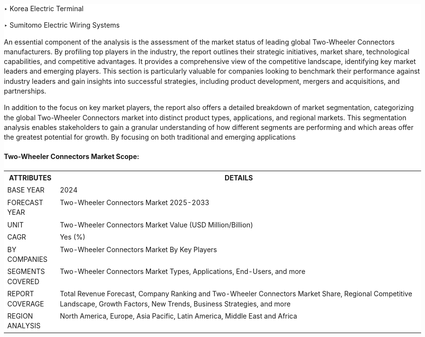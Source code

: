 ‣ Korea Electric Terminal

‣ Sumitomo Electric Wiring Systems

An essential component of the analysis is the assessment of the market status of leading global Two-Wheeler Connectors manufacturers. By profiling top players in the industry, the report outlines their strategic initiatives, market share, technological capabilities, and competitive advantages. It provides a comprehensive view of the competitive landscape, identifying key market leaders and emerging players. This section is particularly valuable for companies looking to benchmark their performance against industry leaders and gain insights into successful strategies, including product development, mergers and acquisitions, and partnerships.

In addition to the focus on key market players, the report also offers a detailed breakdown of market segmentation, categorizing the global Two-Wheeler Connectors market into distinct product types, applications, and regional markets. This segmentation analysis enables stakeholders to gain a granular understanding of how different segments are performing and which areas offer the greatest potential for growth. By focusing on both traditional and emerging applications

<h4>Two-Wheeler Connectors Market Scope:</h4>
<table>
<tr>
<th>ATTRIBUTES</th>
<th>DETAILS</th>
</tr>
<tr>
<td>BASE YEAR</td>
<td>2024</td>
</tr>
<tr>
<td>FORECAST YEAR</td>
<td>Two-Wheeler Connectors Market 2025-2033</td>
</tr>
<tr>
<td>UNIT</td>
<td>Two-Wheeler Connectors Market Value (USD Million/Billion)</td>
<tr>
<td>CAGR</td>
<td>Yes (%)</td>
</tr>
</tr>
<tr>
<td>BY COMPANIES</td>
<td>Two-Wheeler Connectors Market By Key Players</td>
</tr>
<tr>
<td>SEGMENTS COVERED</td>
<td>Two-Wheeler Connectors Market Types, Applications, End-Users, and more</td>
</tr>
<tr>
<td>REPORT COVERAGE</td>
<td>Total Revenue Forecast, Company Ranking and Two-Wheeler Connectors Market Share, Regional Competitive Landscape, Growth Factors, New Trends, Business Strategies, and more</td>
</tr>
<tr>
<td>REGION ANALYSIS</td>
<td>North America, Europe, Asia Pacific, Latin America, Middle East and Africa</td>
</tr>
</table>
